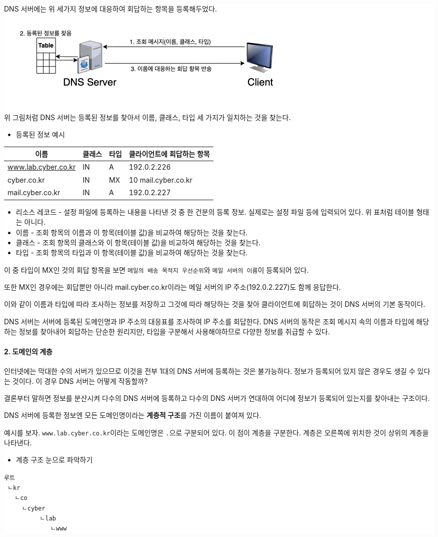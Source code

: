 DNS 서버에는 위 세가지 정보에 대응하여 회답하는 항목을 등록해두었다.



![스크린샷 2023-01-05 22.41.59](https://raw.githubusercontent.com/back-seung/TIL/master/uPic/202301052242786.png)

위 그림처럼 DNS 서버는 등록된 정보를 찾아서 이름, 클래스, 타입 세 가지가 일치하는 것을 찾는다. 

- 등록된 정보 예시

| 이름                | 클래스 | 타입 | 클라이언트에 회답하는 항목 |
| ------------------- | ------ | ---- | -------------------------- |
| www.lab.cyber.co.kr | IN     | A    | 192.0.2.226                |
| cyber.co.kr         | IN     | MX   | 10 mail.cyber.co.kr        |
| mail.cyber.co.kr    | IN     | A    | 192.0.2.227                |

- 리소스 레코드 - 설정 파일에 등록하는 내용을 나타낸 것 중 한 건분의 등록 정보. 실제로는 설정 파일 등에 입력되어 있다. 위 표처럼 테이블 형태는 아니다.
- 이름 - 조회 항목의 이름과 이 항목(테이블 값)을 비교하여 해당하는 것을 찾는다.
- 클래스 - 조회 항목의 클래스와 이 항목(테이블 값)을 비교하여 해당하는 것을 찾는다.
- 타입 - 조회 항목의 타입과 이 항목(테이블 값)을 비교하여 해당하는 것을 찾는다.



이 중 타입이 MX인 것의 회답 항목을 보면 `메일의 배송 목적지 우선순위`와 `메일 서버의 이름`이 등록되어 있다.

또한 MX인 경우에는 회답뿐만 아니라 mail.cyber.co.kr이라는 메일 서버의 IP 주소(192.0.2.227)도 함께 응답한다.

이와 같이 이름과 타입에 따라 조사하는 정보를 저장하고 그것에 따라 해당하는 것을 찾아 클라이언트에 회답하는 것이 DNS 서버의 기본 동작이다.

DNS 서버는 서버에 등록된 도메인명과 IP 주소의 대응표를 조사하여 IP 주소를 회답한다. DNS 서버의 동작은 조회 메시지 속의 이름과 타입에 해당하는 정보를 찾아내어 회답하는 단순한 원리지만, 타입을 구분해서 사용해야하므로 다양한 정보를 취급할 수 있다.



#### 2. 도메인의 계층

인터넷에는 막대한 수의 서버가 있으므로 이것을 전부 1대의 DNS 서버에 등록하는 것은 불가능하다. 정보가 등록되어 있지 않은 경우도 생길 수 있다는 것이다. 이 경우 DNS 서버는 어떻게 작동할까?

결론부터 말하면 정보를 분산시켜 다수의 DNS 서버에 등록하고 다수의 DNS 서버가 연대하여 어디에 정보가 등록되어 있는지를 찾아내는 구조이다.

DNS 서버에 등록한 정보엔 모든 도메인명이라는 **계층적 구조**를 가진 이름이 붙여져 있다. 

예시를 보자. `www.lab.cyber.co.kr`이라는 도메인명은  `.`으로 구분되어 있다. 이 점이 계층을 구분한다. 계층은 오른쪽에 위치한 것이 상위의 계층을 나타낸다.

- 계층 구조 눈으로 파악하기

```
루트
 ㄴkr
   ㄴco
     ㄴcyber
          ㄴlab
             ㄴwww	
```
